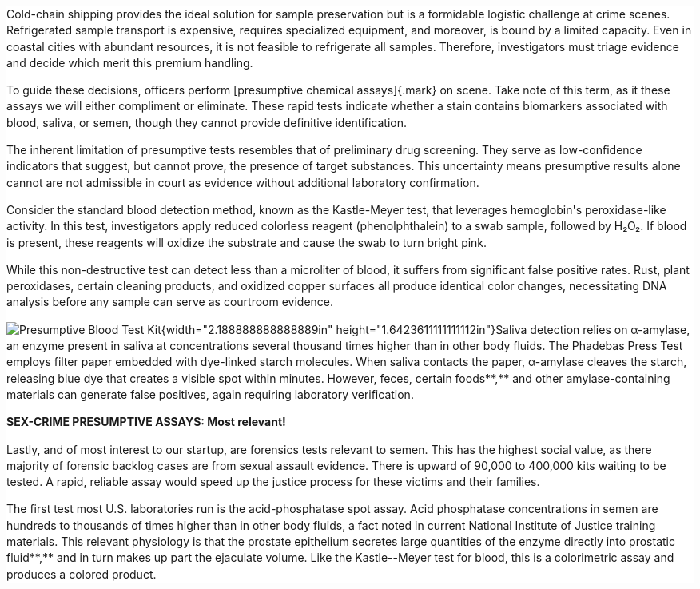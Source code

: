 Cold-chain shipping provides the ideal solution for sample preservation
but is a formidable logistic challenge at crime scenes. Refrigerated
sample transport is expensive, requires specialized equipment, and
moreover, is bound by a limited capacity. Even in coastal cities with
abundant resources, it is not feasible to refrigerate all samples.
Therefore, investigators must triage evidence and decide which merit
this premium handling.

To guide these decisions, officers perform [presumptive chemical
assays]{.mark} on scene. Take note of this term, as it these assays we
will either compliment or eliminate. These rapid tests indicate whether
a stain contains biomarkers associated with blood, saliva, or semen,
though they cannot provide definitive identification.

The inherent limitation of presumptive tests resembles that of
preliminary drug screening. They serve as low-confidence indicators that
suggest, but cannot prove, the presence of target substances. This
uncertainty means presumptive results alone cannot are not admissible in
court as evidence without additional laboratory confirmation.

Consider the standard blood detection method, known as the Kastle-Meyer
test, that leverages hemoglobin's peroxidase-like activity. In this
test, investigators apply reduced colorless reagent (phenolphthalein) to
a swab sample, followed by H₂O₂. If blood is present, these reagents
will oxidize the substrate and cause the swab to turn bright pink.

While this non-destructive test can detect less than a microliter of
blood, it suffers from significant false positive rates. Rust, plant
peroxidases, certain cleaning products, and oxidized copper surfaces all
produce identical color changes, necessitating DNA analysis before any
sample can serve as courtroom evidence.

![Presumptive Blood Test
Kit](media/image3.jpeg){width="2.188888888888889in"
height="1.6423611111111112in"}Saliva detection relies on α-amylase, an
enzyme present in saliva at concentrations several thousand times higher
than in other body fluids. The Phadebas Press Test employs filter paper
embedded with dye-linked starch molecules. When saliva contacts the
paper, α-amylase cleaves the starch, releasing blue dye that creates a
visible spot within minutes. However, feces, certain foods**,** and
other amylase-containing materials can generate false positives, again
requiring laboratory verification.

**SEX-CRIME PRESUMPTIVE ASSAYS: Most relevant!**

Lastly, and of most interest to our startup, are forensics tests
relevant to semen. This has the highest social value, as there majority
of forensic backlog cases are from sexual assault evidence. There is
upward of 90,000 to 400,000 kits waiting to be tested. A rapid, reliable
assay would speed up the justice process for these victims and their
families.

The first test most U.S. laboratories run is the acid-phosphatase spot
assay. Acid phosphatase concentrations in semen are hundreds to
thousands of times higher than in other body fluids, a fact noted in
current National Institute of Justice training materials. This relevant
physiology is that the prostate epithelium secretes large quantities of
the enzyme directly into prostatic fluid**,** and in turn makes up part
the ejaculate volume. Like the Kastle--Meyer test for blood, this is a
colorimetric assay and produces a colored product.
